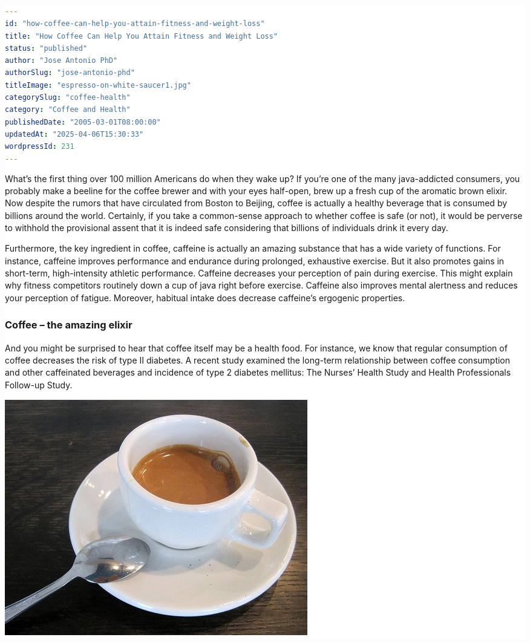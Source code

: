 ```yaml
---
id: "how-coffee-can-help-you-attain-fitness-and-weight-loss"
title: "How Coffee Can Help You Attain Fitness and Weight Loss"
status: "published"
author: "Jose Antonio PhD"
authorSlug: "jose-antonio-phd"
titleImage: "espresso-on-white-saucer1.jpg"
categorySlug: "coffee-health"
category: "Coffee and Health"
publishedDate: "2005-03-01T08:00:00"
updatedAt: "2025-04-06T15:30:33"
wordpressId: 231
---
```


What’s the first thing over 100 million Americans do when they wake up? If you’re one of the many java-addicted consumers, you probably make a beeline for the coffee brewer and with your eyes half-open, brew up a fresh cup of the aromatic brown elixir. Now despite the rumors that have circulated from Boston to Beijing, coffee is actually a healthy beverage that is consumed by billions around the world. Certainly, if you take a common-sense approach to whether coffee is safe (or not), it would be perverse to withhold the provisional assent that it is indeed safe considering that billions of individuals drink it every day.

Furthermore, the key ingredient in coffee, caffeine is actually an amazing substance that has a wide variety of functions. For instance, caffeine improves performance and endurance during prolonged, exhaustive exercise. But it also promotes gains in short-term, high-intensity athletic performance. Caffeine decreases your perception of pain during exercise. This might explain why fitness competitors routinely down a cup of java right before exercise. Caffeine also improves mental alertness and reduces your perception of fatigue. Moreover, habitual intake does decrease caffeine’s ergogenic properties.

### Coffee – the amazing elixir

And you might be surprised to hear that coffee itself may be a health food. For instance, we know that regular consumption of coffee decreases the risk of type II diabetes. A recent study examined the long-term relationship between coffee consumption and other caffeinated beverages and incidence of type 2 diabetes mellitus: The Nurses’ Health Study and Health Professionals Follow-up Study.

![espresso](espresso-on-white-saucer1.jpg)
